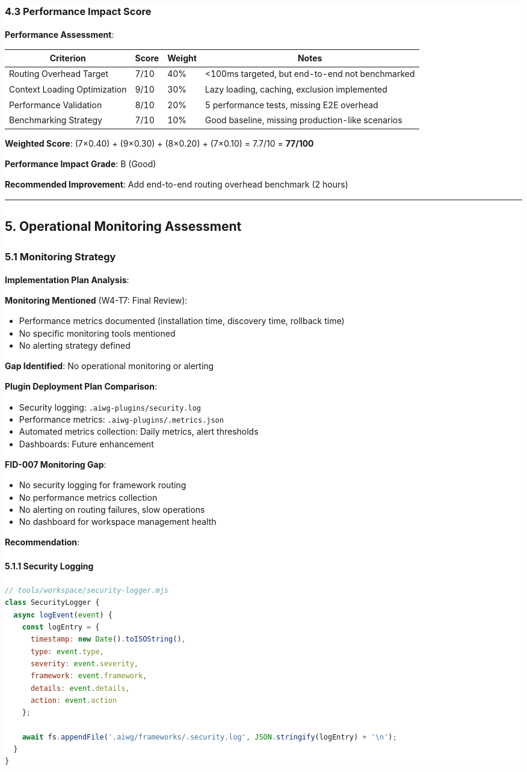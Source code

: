 ### 4.3 Performance Impact Score

**Performance Assessment**:

| Criterion | Score | Weight | Notes |
|-----------|-------|--------|-------|
| Routing Overhead Target | 7/10 | 40% | <100ms targeted, but end-to-end not benchmarked |
| Context Loading Optimization | 9/10 | 30% | Lazy loading, caching, exclusion implemented |
| Performance Validation | 8/10 | 20% | 5 performance tests, missing E2E overhead |
| Benchmarking Strategy | 7/10 | 10% | Good baseline, missing production-like scenarios |

**Weighted Score**: (7×0.40) + (9×0.30) + (8×0.20) + (7×0.10) = 7.7/10 = **77/100**

**Performance Impact Grade**: B (Good)

**Recommended Improvement**: Add end-to-end routing overhead benchmark (2 hours)

---

## 5. Operational Monitoring Assessment

### 5.1 Monitoring Strategy

**Implementation Plan Analysis**:

**Monitoring Mentioned** (W4-T7: Final Review):
- Performance metrics documented (installation time, discovery time, rollback time)
- No specific monitoring tools mentioned
- No alerting strategy defined

**Gap Identified**: No operational monitoring or alerting

**Plugin Deployment Plan Comparison**:
- Security logging: `.aiwg-plugins/security.log`
- Performance metrics: `.aiwg-plugins/.metrics.json`
- Automated metrics collection: Daily metrics, alert thresholds
- Dashboards: Future enhancement

**FID-007 Monitoring Gap**:
- No security logging for framework routing
- No performance metrics collection
- No alerting on routing failures, slow operations
- No dashboard for workspace management health

**Recommendation**:

#### 5.1.1 Security Logging

```javascript
// tools/workspace/security-logger.mjs
class SecurityLogger {
  async logEvent(event) {
    const logEntry = {
      timestamp: new Date().toISOString(),
      type: event.type,
      severity: event.severity,
      framework: event.framework,
      details: event.details,
      action: event.action
    };

    await fs.appendFile('.aiwg/frameworks/.security.log', JSON.stringify(logEntry) + '\n');
  }
}

```